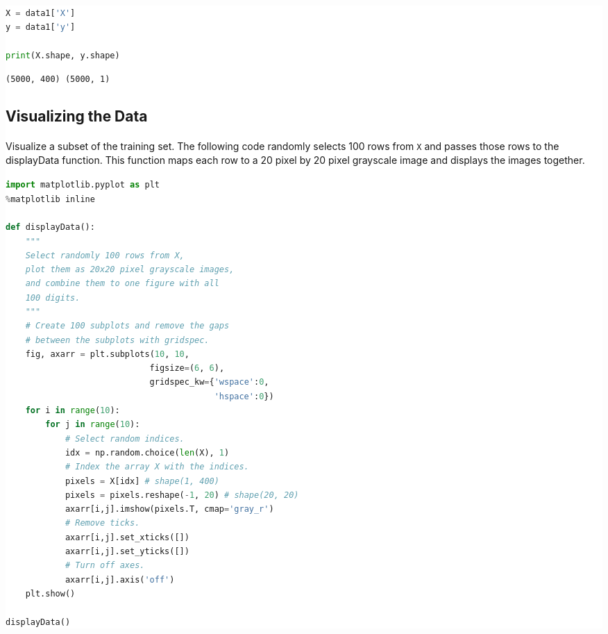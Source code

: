 


```python
X = data1['X']
y = data1['y']

print(X.shape, y.shape)
```

    (5000, 400) (5000, 1)


## Visualizing the Data

Visualize a subset of the training set. The following code randomly selects 100 rows from `X` and passes those rows to the displayData function. This function maps each row to a 20 pixel by 20 pixel grayscale image and displays the images together.


```python
import matplotlib.pyplot as plt
%matplotlib inline

def displayData():
    """
    Select randomly 100 rows from X,
    plot them as 20x20 pixel grayscale images,
    and combine them to one figure with all
    100 digits.
    """
    # Create 100 subplots and remove the gaps
    # between the subplots with gridspec.
    fig, axarr = plt.subplots(10, 10,
                             figsize=(6, 6),
                             gridspec_kw={'wspace':0,
                                          'hspace':0})
    for i in range(10):
        for j in range(10):
            # Select random indices.
            idx = np.random.choice(len(X), 1)
            # Index the array X with the indices.
            pixels = X[idx] # shape(1, 400)
            pixels = pixels.reshape(-1, 20) # shape(20, 20)
            axarr[i,j].imshow(pixels.T, cmap='gray_r')
            # Remove ticks.
            axarr[i,j].set_xticks([])
            axarr[i,j].set_yticks([])
            # Turn off axes.
            axarr[i,j].axis('off')
    plt.show()

displayData()
```
